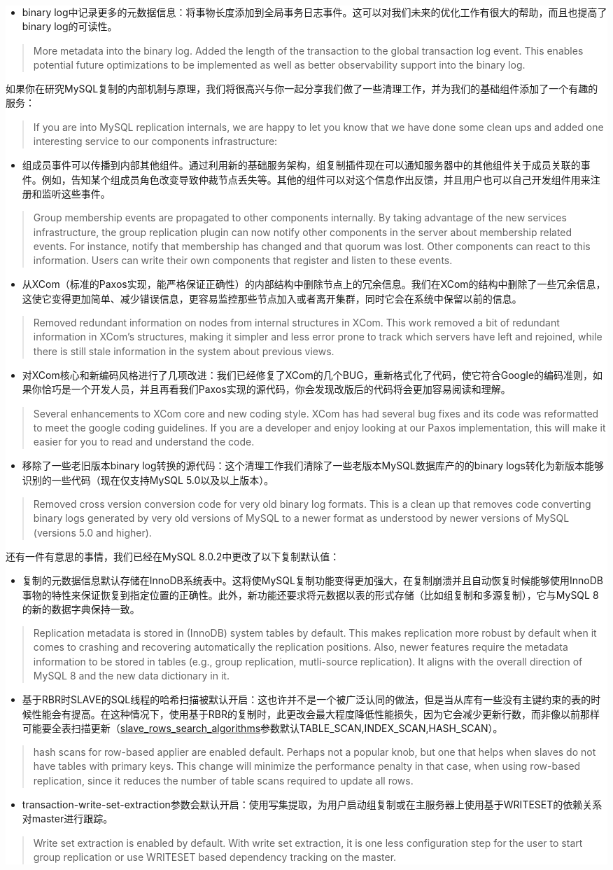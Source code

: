 *  binary log中记录更多的元数据信息：将事物长度添加到全局事务日志事件。这可以对我们未来的优化工作有很大的帮助，而且也提高了binary log的可读性。
>More metadata into the binary log. Added the length of the transaction to the global transaction log event. This enables potential future optimizations to be implemented as well as better observability support into the binary log.

如果你在研究MySQL复制的内部机制与原理，我们将很高兴与你一起分享我们做了一些清理工作，并为我们的基础组件添加了一个有趣的服务：
>If you are into MySQL replication internals, we are happy to let you know that we have done some clean ups and added one interesting service to our components infrastructure:

* 组成员事件可以传播到内部其他组件。通过利用新的基础服务架构，组复制插件现在可以通知服务器中的其他组件关于成员关联的事件。例如，告知某个组成员角色改变导致仲裁节点丢失等。其他的组件可以对这个信息作出反馈，并且用户也可以自己开发组件用来注册和监听这些事件。
>Group membership events are propagated to other components internally. By taking advantage of the new services infrastructure, the group replication plugin can now notify other components in the server about membership related events. For instance, notify that membership has changed and that quorum was lost. Other components can react to this information. Users can write their own components that register and listen to these events.

* 从XCom（标准的Paxos实现，能严格保证正确性）的内部结构中删除节点上的冗余信息。我们在XCom的结构中删除了一些冗余信息，这使它变得更加简单、减少错误信息，更容易监控那些节点加入或者离开集群，同时它会在系统中保留以前的信息。
>Removed redundant information on nodes from internal structures in XCom. This work removed a bit of redundant information in XCom’s structures, making it simpler and less error prone to track which servers have left and rejoined, while there is still stale information in the system about previous views.

* 对XCom核心和新编码风格进行了几项改进：我们已经修复了XCom的几个BUG，重新格式化了代码，使它符合Google的编码准则，如果你恰巧是一个开发人员，并且再看我们Paxos实现的源代码，你会发现改版后的代码将会更加容易阅读和理解。
>Several enhancements to XCom core and new coding style. XCom has had several bug fixes and its code was reformatted to meet the google coding guidelines. If you are a developer and enjoy looking at our Paxos implementation, this will make it easier for you to read and understand the code.

* 移除了一些老旧版本binary log转换的源代码：这个清理工作我们清除了一些老版本MySQL数据库产的的binary logs转化为新版本能够识别的一些代码（现在仅支持MySQL 5.0以及以上版本）。
>Removed cross version conversion code for very old binary log formats. This is a clean up that removes code converting binary logs generated  by very old versions of MySQL to a newer format as understood by newer versions of MySQL (versions 5.0 and higher).

还有一件有意思的事情，我们已经在MySQL 8.0.2中更改了以下复制默认值：
* 复制的元数据信息默认存储在InnoDB系统表中。这将使MySQL复制功能变得更加强大，在复制崩溃并且自动恢复时候能够使用InnoDB事物的特性来保证恢复到指定位置的正确性。此外，新功能还要求将元数据以表的形式存储（比如组复制和多源复制），它与MySQL 8的新的数据字典保持一致。
>Replication metadata is stored in (InnoDB) system tables by default. This makes replication more robust by default when it comes to crashing and recovering automatically the replication positions. Also, newer features require the metadata information to be stored in tables (e.g., group replication, mutli-source replication). It aligns with the overall direction of MySQL 8 and the new data dictionary in it.

* 基于RBR时SLAVE的SQL线程的哈希扫描被默认开启：这也许并不是一个被广泛认同的做法，但是当从库有一些没有主键约束的表的时候性能会有提高。在这种情况下，使用基于RBR的复制时，此更改会最大程度降低性能损失，因为它会减少更新行数，而非像以前那样可能要全表扫描更新（[slave_rows_search_algorithms](https://dev.mysql.com/doc/refman/5.6/en/replication-options-slave.html#option_mysqld_slave-rows-search-algorithms)参数默认TABLE_SCAN,INDEX_SCAN,HASH_SCAN）。
>hash scans for row-based applier are enabled default. Perhaps not a popular knob, but one that helps when slaves do not have tables with primary keys. This change will minimize the performance penalty in that case, when using row-based replication, since it reduces the number of table scans required to update all rows.

* transaction-write-set-extraction参数会默认开启：使用写集提取，为用户启动组复制或在主服务器上使用基于WRITESET的依赖关系对master进行跟踪。
>Write set extraction is enabled by default. With write set extraction, it is one less configuration step for the user to start group replication or use WRITESET based dependency tracking on the master.
